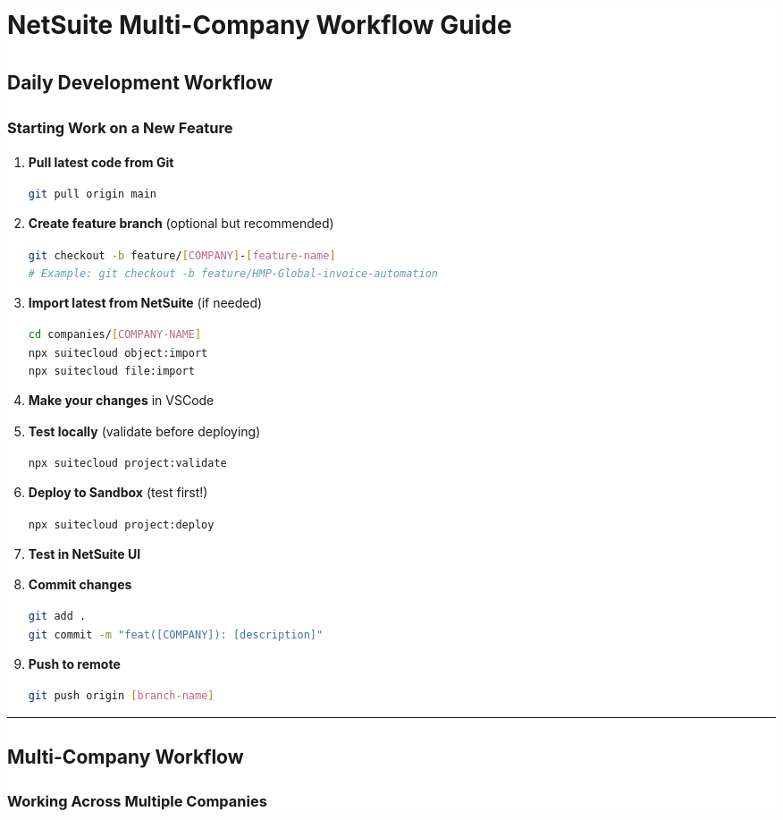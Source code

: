 # NetSuite Multi-Company Workflow Guide

## Daily Development Workflow

### Starting Work on a New Feature

1. **Pull latest code from Git**
   ```bash
   git pull origin main
   ```

2. **Create feature branch** (optional but recommended)
   ```bash
   git checkout -b feature/[COMPANY]-[feature-name]
   # Example: git checkout -b feature/HMP-Global-invoice-automation
   ```

3. **Import latest from NetSuite** (if needed)
   ```bash
   cd companies/[COMPANY-NAME]
   npx suitecloud object:import
   npx suitecloud file:import
   ```

4. **Make your changes** in VSCode

5. **Test locally** (validate before deploying)
   ```bash
   npx suitecloud project:validate
   ```

6. **Deploy to Sandbox** (test first!)
   ```bash
   npx suitecloud project:deploy
   ```

7. **Test in NetSuite UI**

8. **Commit changes**
   ```bash
   git add .
   git commit -m "feat([COMPANY]): [description]"
   ```

9. **Push to remote**
   ```bash
   git push origin [branch-name]
   ```

---

## Multi-Company Workflow

### Working Across Multiple Companies
